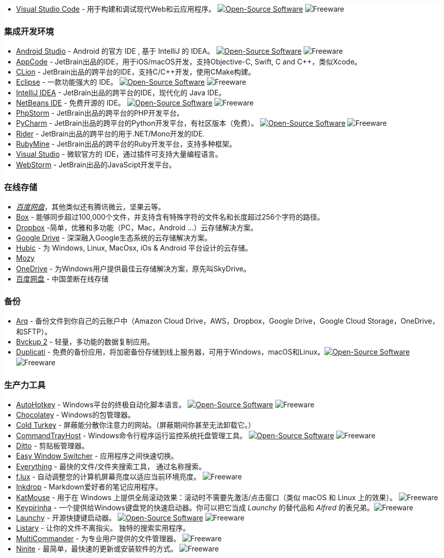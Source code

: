 - [Visual Studio Code](https://code.visualstudio.com/) - 用于构建和调试现代Web和云应用程序。 [![Open-Source Software][OSS Icon]](https://github.com/Microsoft/vscode) ![Freeware][Freeware Icon]

### 集成开发环境
- [Android Studio](https://developer.android.com/studio/index.html) - Android 的官方 IDE , 基于 IntelliJ 的 IDEA。 [![Open-Source Software][OSS Icon]](https://sites.google.com/a/android.com/tools/) ![Freeware][Freeware Icon]
- [AppCode](https://www.jetbrains.com/objc/) - JetBrain出品的IDE，用于iOS/macOS开发，支持Objective-C, Swift, C and C++，类似Xcode。
- [CLion](https://www.jetbrains.com/clion/) - JetBrain出品的跨平台的IDE，支持C/C++开发，使用CMake构建。
- [Eclipse](https://eclipse.org/downloads/) - 一款功能强大的 IDE。 [![Open-Source Software][OSS Icon]](https://git.eclipse.org/c/) ![Freeware][Freeware Icon]
- [IntelliJ IDEA](https://www.jetbrains.com/idea/) - JetBrain出品的跨平台的IDE，现代化的 Java IDE。
- [NetBeans IDE](https://netbeans.org/) - 免费开源的 IDE。 [![Open-Source Software][OSS Icon]](https://netbeans.org/community/sources/) ![Freeware][Freeware Icon]
- [PhpStorm](https://www.jetbrains.com/phpstorm/) - JetBrain出品的跨平台的PHP开发平台。
- [PyCharm](https://www.jetbrains.com/pycharm) - JetBrain出品的跨平台的Python开发平台，有社区版本（免费）。 [![Open-Source Software][OSS Icon]](https://github.com/JetBrains/intellij-community/tree/master/python) ![Freeware][Freeware Icon]
- [Rider](https://www.jetbrains.com/rider/) -  JetBrain出品的跨平台的用于.NET/Mono开发的IDE.
- [RubyMine](https://www.jetbrains.com/ruby/) - JetBrain出品的跨平台的Ruby开发平台，支持多种框架。
- [Visual Studio](https://www.visualstudio.com/vs/) - 微软官方的 IDE，通过插件可支持大量编程语言。
- [WebStorm](https://www.jetbrains.com/webstorm/) - JetBrain出品的JavaScipt开发平台。

### 在线存储
- *[百度网盘](https://pan.baidu.com/)*，其他类似还有腾讯微云，坚果云等。
- [Box](https://app.box.com/services/browse/43/box_sync_for_windows) - 能够同步超过100,000个文件，并支持含有特殊字符的文件名和长度超过256个字符的路径。
- [Dropbox](https://www.dropbox.com/install) -简单，优雅和多功能（PC，Mac，Android ...）云存储解决方案。
- [Google Drive](https://www.google.com/drive/download/) - 深深融入Google生态系统的云存储解决方案。
- [Hubic](https://hubic.com/en/) - 为 Windows, Linux, MacOsx, iOs & Android 平台设计的云存储。
- [Mozy](https://mozy.com/product/download)
- [OneDrive](https://onedrive.live.com/about/en-us/download/) - 为Windows用户提供最佳云存储解决方案，原先叫SkyDrive。
- [百度网盘](https://pan.baidu.com/) - 中国垄断在线存储

### 备份
- [Arq](https://www.arqbackup.com/) - 备份文件到你自己的云账户中（Amazon Cloud Drive，AWS，Dropbox，Google Drive，Google Cloud Storage，OneDrive，和SFTP）。
- [Bvckup 2](https://bvckup2.com/) - 轻量，多功能的数据复制应用。
- [Duplicati](https://www.duplicati.com/) - 免费的备份应用，将加密备份存储到线上服务器，可用于Windows，macOS和Linux。[![Open-Source Software][OSS Icon]](https://github.com/duplicati/duplicati) ![Freeware][Freeware Icon]

### 生产力工具
- [AutoHotkey](https://autohotkey.com/) - Windows平台的终极自动化脚本语言。 [![Open-Source Software][OSS Icon]](https://autohotkey.com/) ![Freeware][Freeware Icon]
- [Chocolatey](https://chocolatey.org/) - Windows的包管理器。
- [Cold Turkey](https://getcoldturkey.com) - 屏蔽能分散你注意力的网站。（屏蔽期间你甚至无法卸载它。）
- [CommandTrayHost](https://github.com/rexdf/CommandTrayHost) - Windows命令行程序运行监控系统托盘管理工具。 [![Open-Source Software][OSS Icon]](https://github.com/rexdf/CommandTrayHost) ![Freeware][Freeware Icon]
- [Ditto](http://ditto-cp.sourceforge.net/) - 剪贴板管理器。
- [Easy Window Switcher](https://neosmart.net/EasySwitch/) - 应用程序之间快速切换。
- [Everything](http://www.voidtools.com/) - 最快的文件/文件夹搜索工具， 通过名称搜索。
- [f.lux](http://stereopsis.com/flux/) - 自动调整您的计算机屏幕亮度以适应当前环境亮度。 ![Freeware][Freeware Icon]
- [Inkdrop](https://www.inkdrop.info/) - Markdown爱好者的笔记应用程序。
- [KatMouse](http://www.ehiti.de/katmouse/) - 用于在 Windows 上提供全局滚动效果：滚动时不需要先激活/点击窗口（类似 macOS 和 Linux 上的效果）。 ![Freeware][Freeware Icon]
- [Keypirinha](http://keypirinha.com/) - 一个提供给Windows键盘党的快速启动器。你可以把它当成 *Launchy* 的替代品和 *Alfred* 的表兄弟。![Freeware][Freeware Icon]
- [Launchy](http://www.launchy.net/) - 开源快捷键启动器。 [![Open-Source Software][OSS Icon]](https://github.com/OpenNingia/Launchy) ![Freeware][Freeware Icon]
- [Listary](http://www.listary.com/) - 让你的文件不离指尖。 独特的搜索实用程序。
- [MultiCommander](http://multicommander.com/) - 为专业用户提供的文件管理器。 ![Freeware][Freeware Icon]
- [Ninite](https://ninite.com/) - 最简单，最快速的更新或安装软件的方式。 ![Freeware][Freeware Icon]

[OSS Icon]: https://cdn.rawgit.com/Awesome-Windows/Awesome/master/media/OSS.svg
[Freeware Icon]: https://cdn.rawgit.com/Awesome-Windows/Awesome/master/media/free.svg